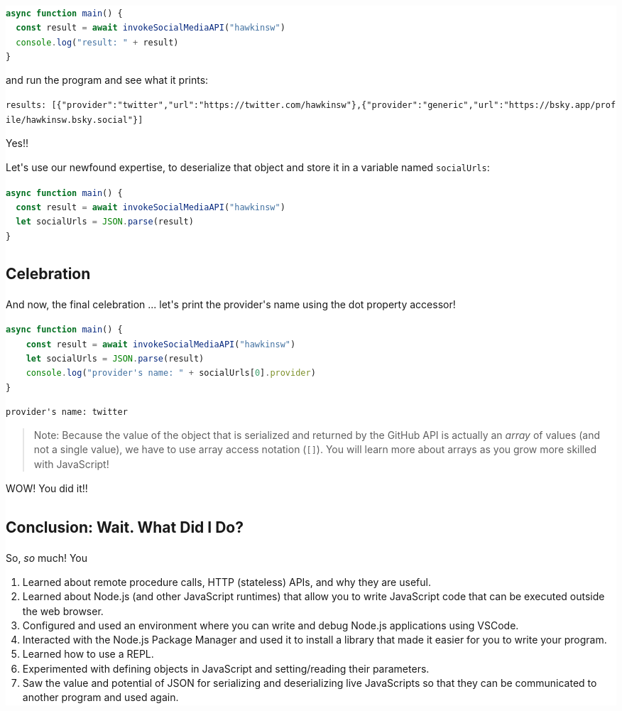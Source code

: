 ```javascript
async function main() {
  const result = await invokeSocialMediaAPI("hawkinsw")
  console.log("result: " + result)
}
```

and run the program and see what it prints:

```console
results: [{"provider":"twitter","url":"https://twitter.com/hawkinsw"},{"provider":"generic","url":"https://bsky.app/profile/hawkinsw.bsky.social"}]
```

Yes!!

Let's use our newfound expertise, to deserialize that object and store it in a variable named `socialUrls`:

```javascript
async function main() {
  const result = await invokeSocialMediaAPI("hawkinsw")
  let socialUrls = JSON.parse(result)
}
```

## Celebration

And now, the final celebration ... let's print the provider's name using the dot property accessor!

```javascript
async function main() {
    const result = await invokeSocialMediaAPI("hawkinsw")
    let socialUrls = JSON.parse(result)
    console.log("provider's name: " + socialUrls[0].provider)
}
```

```console
provider's name: twitter
```

> Note: Because the value of the object that is serialized and returned by the GitHub API is actually an *array* of values (and not a single value), we have to use array access notation (`[]`). You will learn more about arrays as you grow more skilled with JavaScript!

WOW! You did it!!

## Conclusion: Wait. What Did I Do?

So, *so* much! You 

1. Learned about remote procedure calls, HTTP (stateless) APIs, and why they are useful.
1. Learned about Node.js (and other JavaScript runtimes) that allow you to write JavaScript code that can be executed outside the web browser.
1. Configured and used an environment where you can write and debug Node.js applications using VSCode.
1. Interacted with the Node.js Package Manager and used it to install a library that made it easier for you to write your program.
1. Learned how to use a REPL.
1. Experimented with defining objects in JavaScript and setting/reading their parameters.
1. Saw the value and potential of JSON for serializing and deserializing live JavaScripts so that they can be communicated to another program and used again.